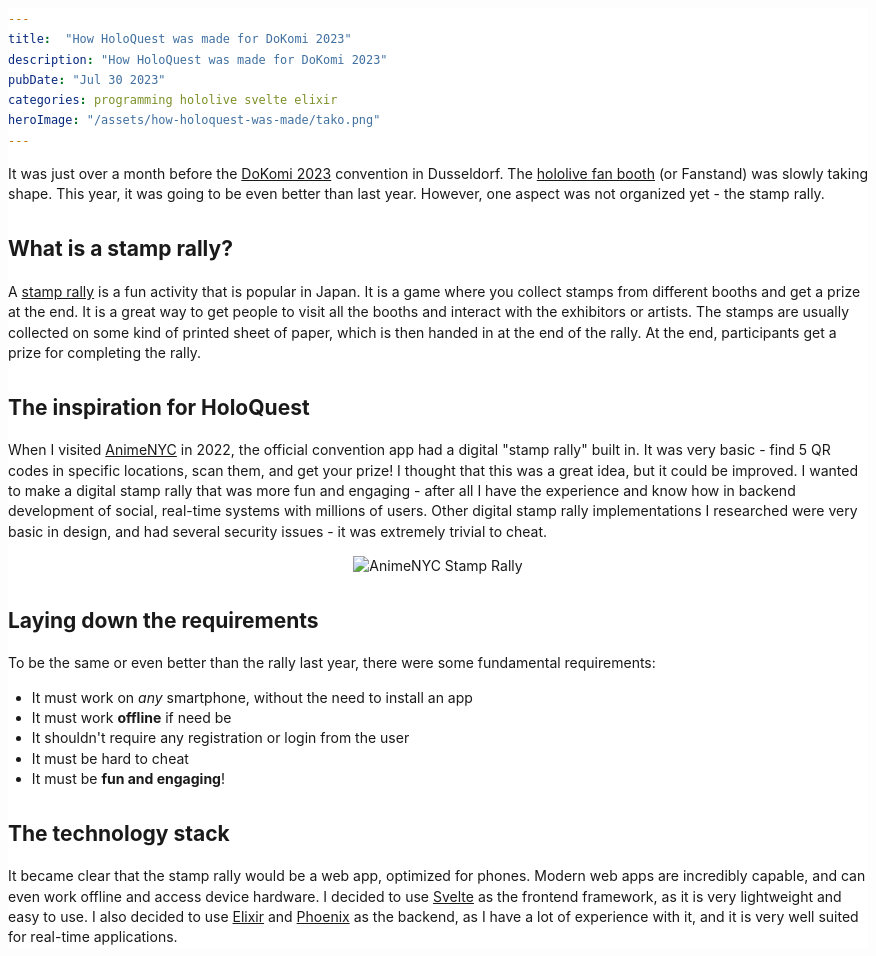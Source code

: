 ```yaml
---
title:  "How HoloQuest was made for DoKomi 2023"
description: "How HoloQuest was made for DoKomi 2023"
pubDate: "Jul 30 2023"
categories: programming hololive svelte elixir
heroImage: "/assets/how-holoquest-was-made/tako.png"
---
```


It was just over a month before the [DoKomi 2023](https://www.dokomi.de/en) convention in Dusseldorf. The [hololive fan booth](https://www.hololivefanbooth.com) (or Fanstand) was slowly taking shape. This year, it was going to be even better than last year. However, one aspect was not organized yet - the stamp rally.

## What is a stamp rally?

A [stamp rally](https://en.japantravel.com/guide/introduction-to-stamp-rallies/46627) is a fun activity that is popular in Japan. It is a game where you collect stamps from different booths and get a prize at the end. It is a great way to get people to visit all the booths and interact with the exhibitors or artists. The stamps are usually collected on some kind of printed sheet of paper, which is then handed in at the end of the rally. At the end, participants get a prize for completing the rally.

## The inspiration for HoloQuest

When I visited [AnimeNYC](https://animenyc.com) in 2022, the official convention app had a digital "stamp rally" built in. It was very basic - find 5 QR codes in specific locations, scan them, and get your prize! I thought that this was a great idea, but it could be improved. I wanted to make a digital stamp rally that was more fun and engaging - after all I have the experience and know how in backend development of social, real-time systems with millions of users.
Other digital stamp rally implementations I researched were very basic in design, and had several security issues - it was extremely trivial to cheat.

<div align="center">
  <img src="/assets/how-holoquest-was-made/animenyc-stamp-rally.jpeg" alt="AnimeNYC Stamp Rally">
</div>

## Laying down the requirements

To be the same or even better than the rally last year, there were some fundamental requirements:

- It must work on _any_ smartphone, without the need to install an app
- It must work **offline** if need be
- It shouldn't require any registration or login from the user
- It must be hard to cheat
- It must be **fun and engaging**!

## The technology stack

It became clear that the stamp rally would be a web app, optimized for phones. Modern web apps are incredibly capable, and can even work offline and access device hardware. I decided to use [Svelte](https://svelte.dev/) as the frontend framework, as it is very lightweight and easy to use. I also decided to use [Elixir](https://elixir-lang.org/) and [Phoenix](https://www.phoenixframework.org/) as the backend, as I have a lot of experience with it, and it is very well suited for real-time applications.
